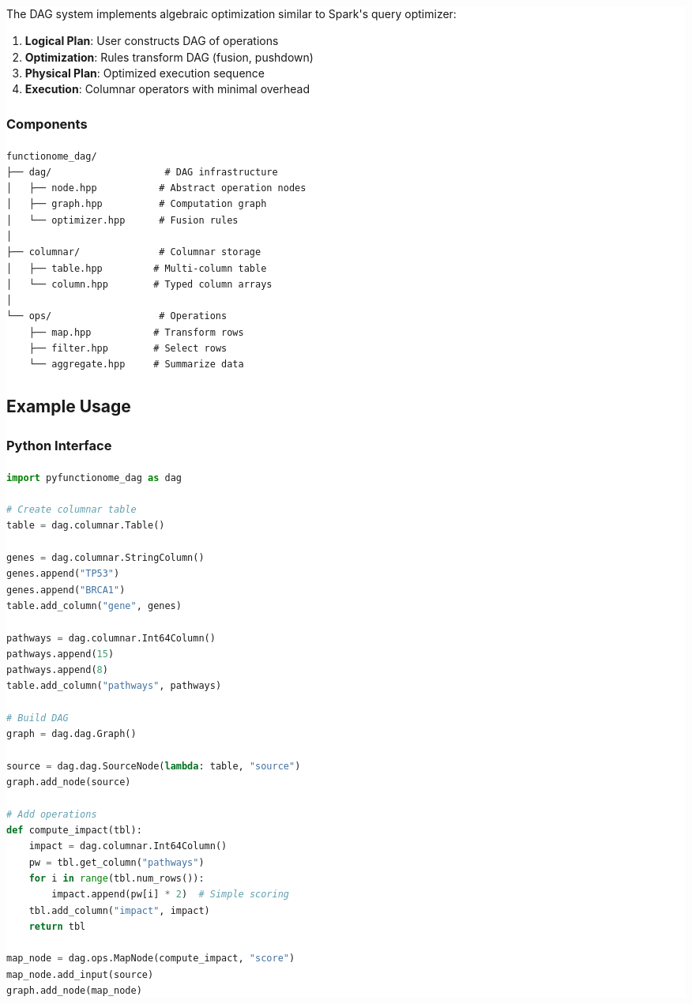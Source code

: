 The DAG system implements algebraic optimization similar to Spark's query optimizer:

1. **Logical Plan**: User constructs DAG of operations
2. **Optimization**: Rules transform DAG (fusion, pushdown)
3. **Physical Plan**: Optimized execution sequence
4. **Execution**: Columnar operators with minimal overhead

### Components

```
functionome_dag/
├── dag/                    # DAG infrastructure
│   ├── node.hpp           # Abstract operation nodes
│   ├── graph.hpp          # Computation graph
│   └── optimizer.hpp      # Fusion rules
│
├── columnar/              # Columnar storage
│   ├── table.hpp         # Multi-column table
│   └── column.hpp        # Typed column arrays
│
└── ops/                   # Operations
    ├── map.hpp           # Transform rows
    ├── filter.hpp        # Select rows
    └── aggregate.hpp     # Summarize data
```

## Example Usage

### Python Interface

```python
import pyfunctionome_dag as dag

# Create columnar table
table = dag.columnar.Table()

genes = dag.columnar.StringColumn()
genes.append("TP53")
genes.append("BRCA1")
table.add_column("gene", genes)

pathways = dag.columnar.Int64Column()
pathways.append(15)
pathways.append(8)
table.add_column("pathways", pathways)

# Build DAG
graph = dag.dag.Graph()

source = dag.dag.SourceNode(lambda: table, "source")
graph.add_node(source)

# Add operations
def compute_impact(tbl):
    impact = dag.columnar.Int64Column()
    pw = tbl.get_column("pathways")
    for i in range(tbl.num_rows()):
        impact.append(pw[i] * 2)  # Simple scoring
    tbl.add_column("impact", impact)
    return tbl

map_node = dag.ops.MapNode(compute_impact, "score")
map_node.add_input(source)
graph.add_node(map_node)
```